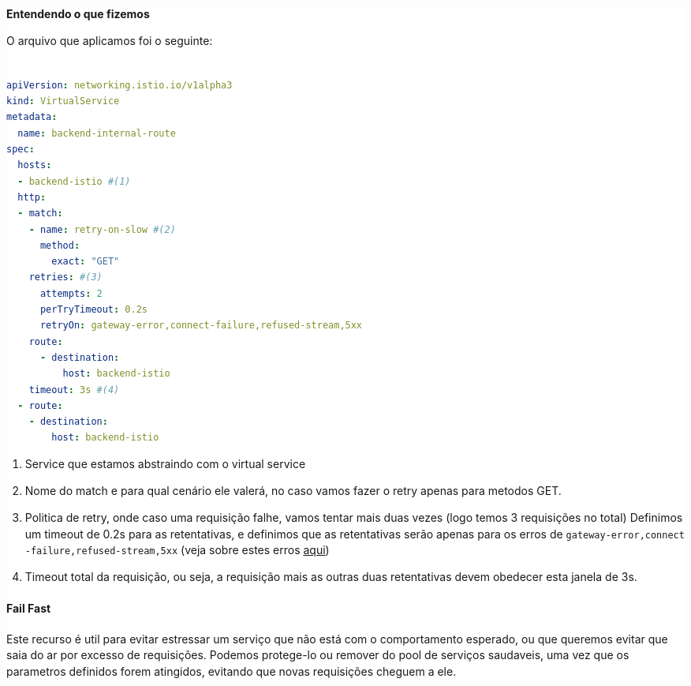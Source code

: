 __Entendendo o que fizemos__

O arquivo que aplicamos foi o seguinte:

````yaml

apiVersion: networking.istio.io/v1alpha3
kind: VirtualService
metadata:
  name: backend-internal-route
spec:
  hosts:
  - backend-istio #(1)
  http:
  - match:
    - name: retry-on-slow #(2)
      method:
        exact: "GET"
    retries: #(3)
      attempts: 2
      perTryTimeout: 0.2s
      retryOn: gateway-error,connect-failure,refused-stream,5xx
    route:
      - destination:
          host: backend-istio
    timeout: 3s #(4)
  - route:
    - destination:
        host: backend-istio


````


1. Service que estamos abstraindo com o virtual service

1. Nome do match e para qual cenário ele valerá, no caso vamos fazer o retry apenas para metodos GET.

1. Politica de retry, onde caso uma requisição falhe, vamos tentar mais duas vezes (logo temos 3 requisições no total)
       Definimos um timeout de 0.2s para as retentativas, e definimos que as retentativas serão apenas para os erros de `gateway-error,connect-failure,refused-stream,5xx` (veja sobre estes erros [aqui](https://www.envoyproxy.io/docs/envoy/latest/configuration/http/http_filters/router_filter#x-envoy-retry-on))

1. Timeout total da requisição, ou seja, a requisição mais as outras duas retentativas devem obedecer esta janela de 3s.

#### Fail Fast

Este recurso é util para evitar estressar um serviço que não está com o comportamento esperado, ou que queremos evitar que saia do ar por excesso de requisições. Podemos protege-lo ou remover do pool de serviços saudaveis, uma vez que os parametros definidos forem atingidos, evitando que novas requisições cheguem a ele.
